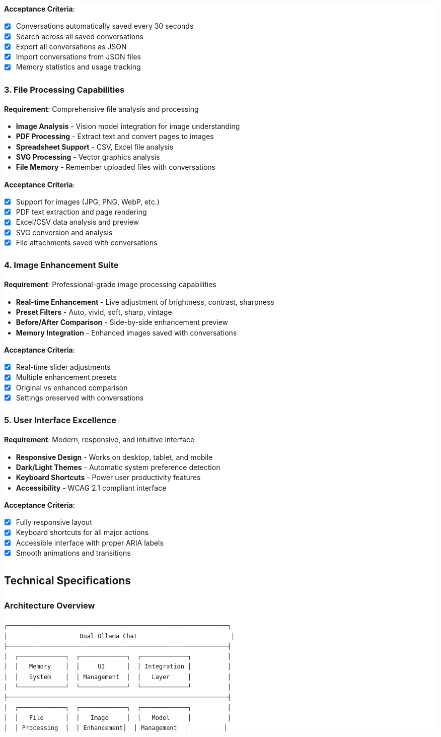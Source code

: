 **Acceptance Criteria**:
- [x] Conversations automatically saved every 30 seconds
- [x] Search across all saved conversations
- [x] Export all conversations as JSON
- [x] Import conversations from JSON files
- [x] Memory statistics and usage tracking

### 3. File Processing Capabilities
**Requirement**: Comprehensive file analysis and processing
- **Image Analysis** - Vision model integration for image understanding
- **PDF Processing** - Extract text and convert pages to images
- **Spreadsheet Support** - CSV, Excel file analysis
- **SVG Processing** - Vector graphics analysis
- **File Memory** - Remember uploaded files with conversations

**Acceptance Criteria**:
- [x] Support for images (JPG, PNG, WebP, etc.)
- [x] PDF text extraction and page rendering
- [x] Excel/CSV data analysis and preview
- [x] SVG conversion and analysis
- [x] File attachments saved with conversations

### 4. Image Enhancement Suite
**Requirement**: Professional-grade image processing capabilities
- **Real-time Enhancement** - Live adjustment of brightness, contrast, sharpness
- **Preset Filters** - Auto, vivid, soft, sharp, vintage
- **Before/After Comparison** - Side-by-side enhancement preview
- **Memory Integration** - Enhanced images saved with conversations

**Acceptance Criteria**:
- [x] Real-time slider adjustments
- [x] Multiple enhancement presets
- [x] Original vs enhanced comparison
- [x] Settings preserved with conversations

### 5. User Interface Excellence
**Requirement**: Modern, responsive, and intuitive interface
- **Responsive Design** - Works on desktop, tablet, and mobile
- **Dark/Light Themes** - Automatic system preference detection
- **Keyboard Shortcuts** - Power user productivity features
- **Accessibility** - WCAG 2.1 compliant interface

**Acceptance Criteria**:
- [x] Fully responsive layout
- [x] Keyboard shortcuts for all major actions
- [x] Accessible interface with proper ARIA labels
- [x] Smooth animations and transitions

## Technical Specifications

### Architecture Overview
```
┌─────────────────────────────────────────────────────────────┐
│                    Dual Ollama Chat                          │
├─────────────────────────────────────────────────────────────┤
│  ┌─────────────┐  ┌─────────────┐  ┌─────────────┐          │
│  │   Memory    │  │     UI      │  │ Integration │          │
│  │   System    │  │ Management  │  │   Layer     │          │
│  └─────────────┘  └─────────────┘  └─────────────┘          │
├─────────────────────────────────────────────────────────────┤
│  ┌─────────────┐  ┌─────────────┐  ┌─────────────┐          │
│  │   File      │  │   Image     │  │   Model     │          │
│  │ Processing  │  │ Enhancement│  │ Management  │          │
```